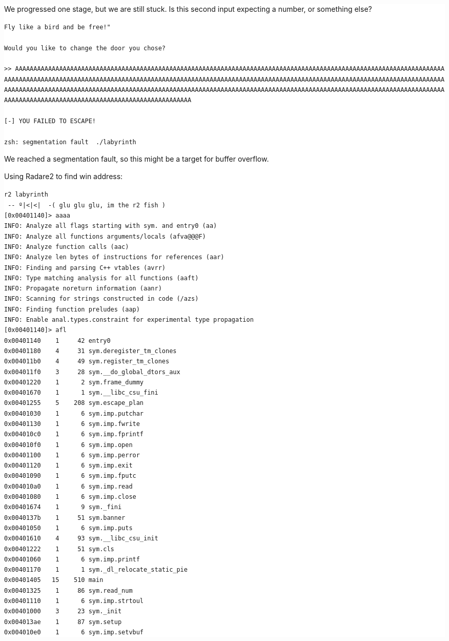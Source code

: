 We progressed one stage, but we are still stuck. Is this second input expecting a number, or something else?
```
Fly like a bird and be free!"

Would you like to change the door you chose?

>> AAAAAAAAAAAAAAAAAAAAAAAAAAAAAAAAAAAAAAAAAAAAAAAAAAAAAAAAAAAAAAAAAAAAAAAAAAAAAAAAAAAAAAAAAAAAAAAAAAAAAAAAAAAAAAAAAAAAAAAAAAAAAAAAAAAAAAAAAAAAAAAAAAAAAAAAAAAAAAAAAAAAAAAAAAAAAAAAAAAAAAAAAAAAAAAAAAAAAAAAAAAAAAAAAAAAAAAAAAAAAAAAAAAAAAAAAAAAAAAAAAAAAAAAAAAAAAAAAAAAAAAAAAAAAAAAAAAAAAAAAAAAAAAAAAAAAAAAAAAAAAAAAAAAAAAAAAAAAAAAAAAAAAAAAAAAAAAAAAAAAAAAAAAAAAAAAAAAAAAAAAAAAAAAAAAAAAAAAAAAAAAAAAAAAAAAAAAAAAAAAAAAAAAA

[-] YOU FAILED TO ESCAPE!

zsh: segmentation fault  ./labyrinth
```

We reached a segmentation fault, so this might be a target for buffer overflow.

Using Radare2 to find win address:
```
r2 labyrinth                                                                             
 -- º|<|<|  -( glu glu glu, im the r2 fish )
[0x00401140]> aaaa
INFO: Analyze all flags starting with sym. and entry0 (aa)
INFO: Analyze all functions arguments/locals (afva@@@F)
INFO: Analyze function calls (aac)
INFO: Analyze len bytes of instructions for references (aar)
INFO: Finding and parsing C++ vtables (avrr)
INFO: Type matching analysis for all functions (aaft)
INFO: Propagate noreturn information (aanr)
INFO: Scanning for strings constructed in code (/azs)
INFO: Finding function preludes (aap)
INFO: Enable anal.types.constraint for experimental type propagation
[0x00401140]> afl
0x00401140    1     42 entry0
0x00401180    4     31 sym.deregister_tm_clones
0x004011b0    4     49 sym.register_tm_clones
0x004011f0    3     28 sym.__do_global_dtors_aux
0x00401220    1      2 sym.frame_dummy
0x00401670    1      1 sym.__libc_csu_fini
0x00401255    5    208 sym.escape_plan
0x00401030    1      6 sym.imp.putchar
0x00401130    1      6 sym.imp.fwrite
0x004010c0    1      6 sym.imp.fprintf
0x004010f0    1      6 sym.imp.open
0x00401100    1      6 sym.imp.perror
0x00401120    1      6 sym.imp.exit
0x00401090    1      6 sym.imp.fputc
0x004010a0    1      6 sym.imp.read
0x00401080    1      6 sym.imp.close
0x00401674    1      9 sym._fini
0x0040137b    1     51 sym.banner
0x00401050    1      6 sym.imp.puts
0x00401610    4     93 sym.__libc_csu_init
0x00401222    1     51 sym.cls
0x00401060    1      6 sym.imp.printf
0x00401170    1      1 sym._dl_relocate_static_pie
0x00401405   15    510 main
0x00401325    1     86 sym.read_num
0x00401110    1      6 sym.imp.strtoul
0x00401000    3     23 sym._init
0x004013ae    1     87 sym.setup
0x004010e0    1      6 sym.imp.setvbuf
```